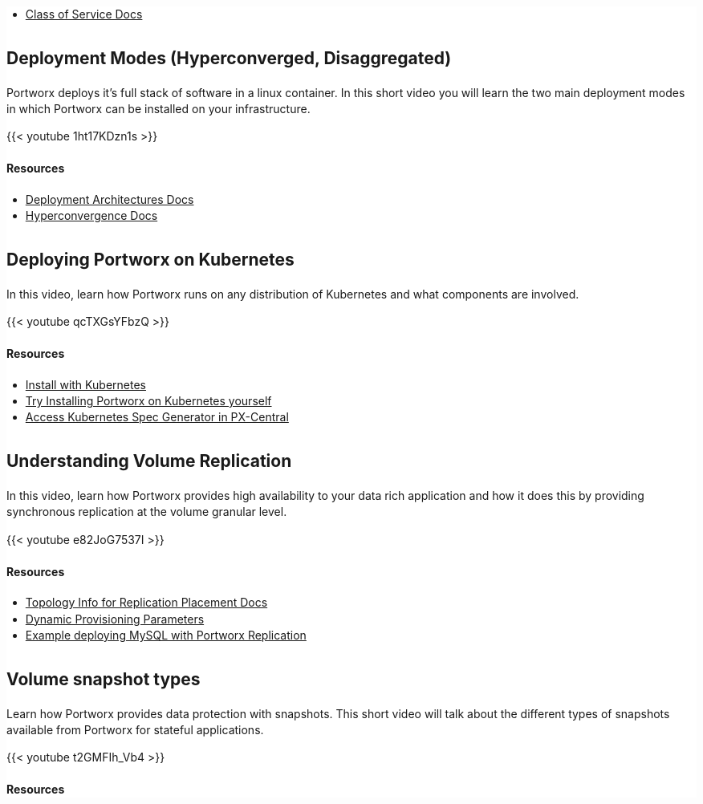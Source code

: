  - [Class of Service Docs](https://docs.portworx.com/concepts/class-of-service/#explanation-of-class-of-service)

## Deployment Modes (Hyperconverged, Disaggregated)

Portworx deploys it’s full stack of software in a linux container. In this short video you will learn the two main deployment modes in which Portworx can be installed on your infrastructure.

{{< youtube  1ht17KDzn1s >}}

#### Resources

 - [Deployment Architectures Docs](https://docs.portworx.com/cloud-references/deployment-arch)
 - [Hyperconvergence Docs](https://docs.portworx.com/portworx-install-with-kubernetes/storage-operations/hyperconvergence/)

## Deploying Portworx on Kubernetes

In this video, learn how Portworx runs on any distribution of Kubernetes and what components are involved.

{{< youtube  qcTXGsYFbzQ >}}

#### Resources

 - [Install with Kubernetes](https://docs.portworx.com/portworx-install-with-kubernetes/)
 - [Try Installing Portworx on Kubernetes yourself](https://www.katacoda.com/portworx/scenarios/deploy-px-k8s)
 - [Access Kubernetes Spec Generator in PX-Central](https://central.portworx.com/)

## Understanding Volume Replication

 In this video, learn how Portworx provides high availability to your data rich application and how it does this by providing synchronous replication at the volume granular level.

{{< youtube  e82JoG7537I >}}

#### Resources

 - [Topology Info for Replication Placement Docs](https://docs.portworx.com/concepts/update-geography-info/)
 - [Dynamic Provisioning Parameters](https://docs.portworx.com/portworx-install-with-kubernetes/storage-operations/create-pvcs/dynamic-provisioning/)
 - [Example deploying MySQL with Portworx Replication](https://www.katacoda.com/portworx/scenarios/px-mysql)

## Volume snapshot types

Learn how Portworx provides data protection with snapshots. This short video will talk about the different types of snapshots available from Portworx for stateful applications.

{{< youtube  t2GMFIh_Vb4 >}}

#### Resources

